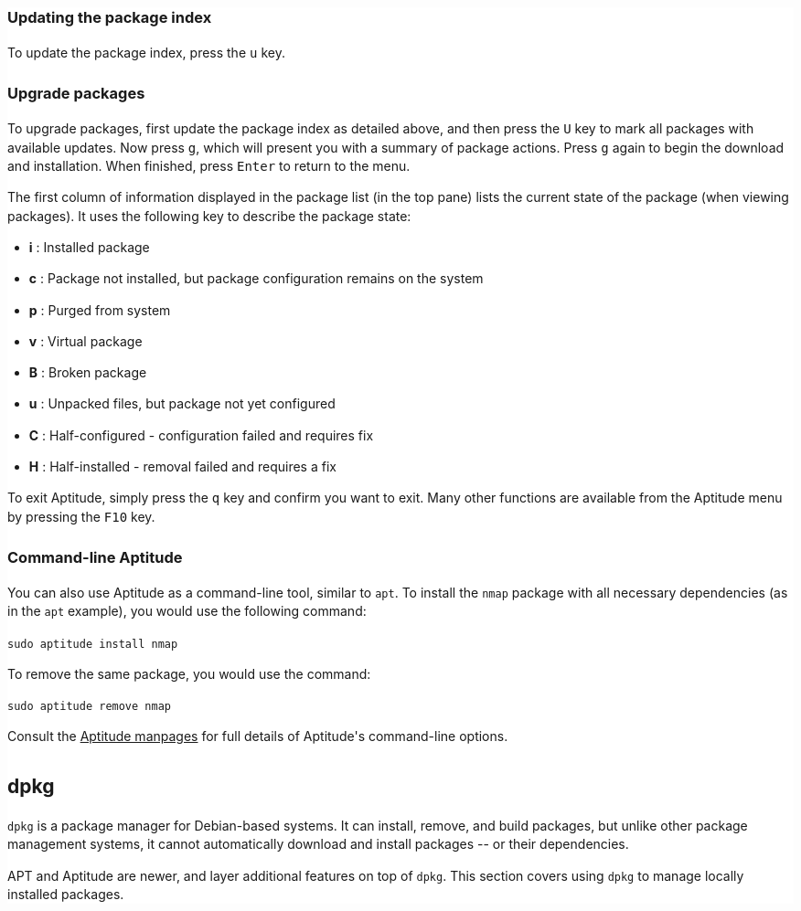 ### Updating the package index 

To update the package index, press the <kbd>u</kbd> key.

### Upgrade packages

To upgrade packages, first update the package index as detailed above, and then press the <kbd>U</kbd> key to mark all packages with available updates. Now press <kbd>g</kbd>, which will present you with a summary of package actions. Press <kbd>g</kbd> again to begin the download and installation. When finished, press <kbd>Enter</kbd> to return to the menu.

The first column of information displayed in the package list (in the top pane) lists the current state of the package (when viewing packages). It uses the following key to describe the package state:

- **i** : Installed package

- **c** : Package not installed, but package configuration remains on the system

- **p** : Purged from system

- **v** : Virtual package

- **B** : Broken package

- **u** : Unpacked files, but package not yet configured

- **C** : Half-configured - configuration failed and requires fix

- **H** : Half-installed - removal failed and requires a fix

To exit Aptitude, simply press the <kbd>q</kbd> key and confirm you want to exit. Many other functions are available from the Aptitude menu by pressing the <kbd>F10</kbd> key.

### Command-line Aptitude

You can also use Aptitude as a command-line tool, similar to `apt`. To install the `nmap` package with all necessary dependencies (as in the `apt` example), you would use the following command:

```shell
sudo aptitude install nmap
```

To remove the same package, you would use the command:

```shell
sudo aptitude remove nmap
```

Consult the [Aptitude manpages](https://manpages.ubuntu.com/manpages/man8/aptitude-curses.8.html) for full details of Aptitude's command-line options.

## dpkg

`dpkg` is a package manager for Debian-based systems. It can install, remove, and build packages, but unlike other package management systems, it cannot automatically download and install packages -- or their dependencies. 

APT and Aptitude are newer, and layer additional features on top of `dpkg`. This section covers using `dpkg` to manage locally installed packages.
